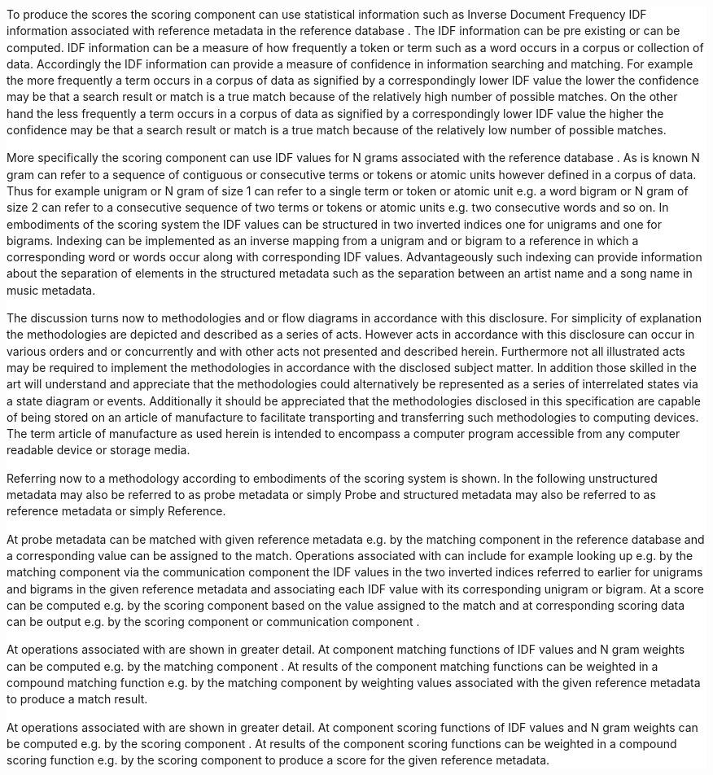 To produce the scores the scoring component can use statistical information such as Inverse Document Frequency IDF information associated with reference metadata in the reference database . The IDF information can be pre existing or can be computed. IDF information can be a measure of how frequently a token or term such as a word occurs in a corpus or collection of data. Accordingly the IDF information can provide a measure of confidence in information searching and matching. For example the more frequently a term occurs in a corpus of data as signified by a correspondingly lower IDF value the lower the confidence may be that a search result or match is a true match because of the relatively high number of possible matches. On the other hand the less frequently a term occurs in a corpus of data as signified by a correspondingly lower IDF value the higher the confidence may be that a search result or match is a true match because of the relatively low number of possible matches.

More specifically the scoring component can use IDF values for N grams associated with the reference database . As is known N gram can refer to a sequence of contiguous or consecutive terms or tokens or atomic units however defined in a corpus of data. Thus for example unigram or N gram of size 1 can refer to a single term or token or atomic unit e.g. a word bigram or N gram of size 2 can refer to a consecutive sequence of two terms or tokens or atomic units e.g. two consecutive words and so on. In embodiments of the scoring system the IDF values can be structured in two inverted indices one for unigrams and one for bigrams. Indexing can be implemented as an inverse mapping from a unigram and or bigram to a reference in which a corresponding word or words occur along with corresponding IDF values. Advantageously such indexing can provide information about the separation of elements in the structured metadata such as the separation between an artist name and a song name in music metadata.

The discussion turns now to methodologies and or flow diagrams in accordance with this disclosure. For simplicity of explanation the methodologies are depicted and described as a series of acts. However acts in accordance with this disclosure can occur in various orders and or concurrently and with other acts not presented and described herein. Furthermore not all illustrated acts may be required to implement the methodologies in accordance with the disclosed subject matter. In addition those skilled in the art will understand and appreciate that the methodologies could alternatively be represented as a series of interrelated states via a state diagram or events. Additionally it should be appreciated that the methodologies disclosed in this specification are capable of being stored on an article of manufacture to facilitate transporting and transferring such methodologies to computing devices. The term article of manufacture as used herein is intended to encompass a computer program accessible from any computer readable device or storage media.

Referring now to a methodology according to embodiments of the scoring system is shown. In the following unstructured metadata may also be referred to as probe metadata or simply Probe and structured metadata may also be referred to as reference metadata or simply Reference. 

At probe metadata can be matched with given reference metadata e.g. by the matching component in the reference database and a corresponding value can be assigned to the match. Operations associated with can include for example looking up e.g. by the matching component via the communication component the IDF values in the two inverted indices referred to earlier for unigrams and bigrams in the given reference metadata and associating each IDF value with its corresponding unigram or bigram. At a score can be computed e.g. by the scoring component based on the value assigned to the match and at corresponding scoring data can be output e.g. by the scoring component or communication component .

At operations associated with are shown in greater detail. At component matching functions of IDF values and N gram weights can be computed e.g. by the matching component . At results of the component matching functions can be weighted in a compound matching function e.g. by the matching component by weighting values associated with the given reference metadata to produce a match result.

At operations associated with are shown in greater detail. At component scoring functions of IDF values and N gram weights can be computed e.g. by the scoring component . At results of the component scoring functions can be weighted in a compound scoring function e.g. by the scoring component to produce a score for the given reference metadata.
